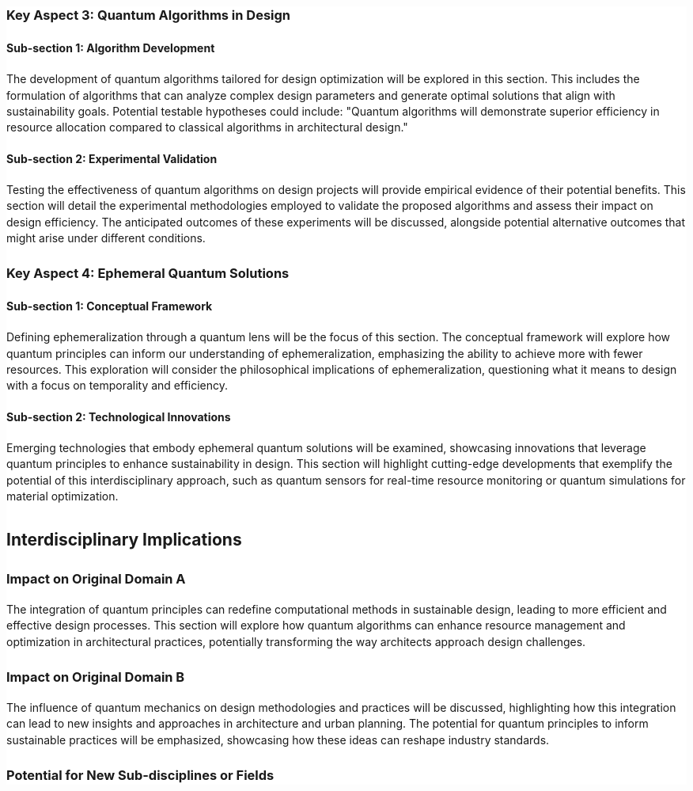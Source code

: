 ### Key Aspect 3: Quantum Algorithms in Design

#### Sub-section 1: Algorithm Development

The development of quantum algorithms tailored for design optimization will be explored in this section. This includes the formulation of algorithms that can analyze complex design parameters and generate optimal solutions that align with sustainability goals. Potential testable hypotheses could include: "Quantum algorithms will demonstrate superior efficiency in resource allocation compared to classical algorithms in architectural design."

#### Sub-section 2: Experimental Validation

Testing the effectiveness of quantum algorithms on design projects will provide empirical evidence of their potential benefits. This section will detail the experimental methodologies employed to validate the proposed algorithms and assess their impact on design efficiency. The anticipated outcomes of these experiments will be discussed, alongside potential alternative outcomes that might arise under different conditions.

### Key Aspect 4: Ephemeral Quantum Solutions

#### Sub-section 1: Conceptual Framework

Defining ephemeralization through a quantum lens will be the focus of this section. The conceptual framework will explore how quantum principles can inform our understanding of ephemeralization, emphasizing the ability to achieve more with fewer resources. This exploration will consider the philosophical implications of ephemeralization, questioning what it means to design with a focus on temporality and efficiency.

#### Sub-section 2: Technological Innovations

Emerging technologies that embody ephemeral quantum solutions will be examined, showcasing innovations that leverage quantum principles to enhance sustainability in design. This section will highlight cutting-edge developments that exemplify the potential of this interdisciplinary approach, such as quantum sensors for real-time resource monitoring or quantum simulations for material optimization.

## Interdisciplinary Implications

### Impact on Original Domain A

The integration of quantum principles can redefine computational methods in sustainable design, leading to more efficient and effective design processes. This section will explore how quantum algorithms can enhance resource management and optimization in architectural practices, potentially transforming the way architects approach design challenges.

### Impact on Original Domain B

The influence of quantum mechanics on design methodologies and practices will be discussed, highlighting how this integration can lead to new insights and approaches in architecture and urban planning. The potential for quantum principles to inform sustainable practices will be emphasized, showcasing how these ideas can reshape industry standards.

### Potential for New Sub-disciplines or Fields
